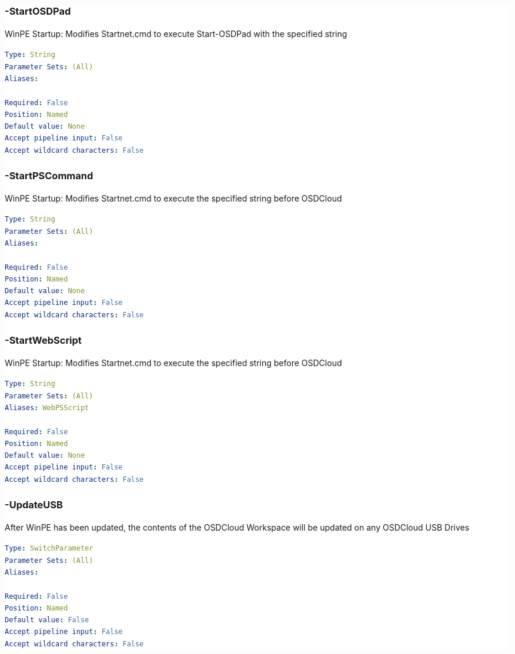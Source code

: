 ### -StartOSDPad
WinPE Startup: Modifies Startnet.cmd to execute Start-OSDPad with the specified string

```yaml
Type: String
Parameter Sets: (All)
Aliases:

Required: False
Position: Named
Default value: None
Accept pipeline input: False
Accept wildcard characters: False
```

### -StartPSCommand
WinPE Startup: Modifies Startnet.cmd to execute the specified string before OSDCloud

```yaml
Type: String
Parameter Sets: (All)
Aliases:

Required: False
Position: Named
Default value: None
Accept pipeline input: False
Accept wildcard characters: False
```

### -StartWebScript
WinPE Startup: Modifies Startnet.cmd to execute the specified string before OSDCloud

```yaml
Type: String
Parameter Sets: (All)
Aliases: WebPSScript

Required: False
Position: Named
Default value: None
Accept pipeline input: False
Accept wildcard characters: False
```

### -UpdateUSB
After WinPE has been updated, the contents of the OSDCloud Workspace will be updated on any OSDCloud USB Drives

```yaml
Type: SwitchParameter
Parameter Sets: (All)
Aliases:

Required: False
Position: Named
Default value: False
Accept pipeline input: False
Accept wildcard characters: False
```
